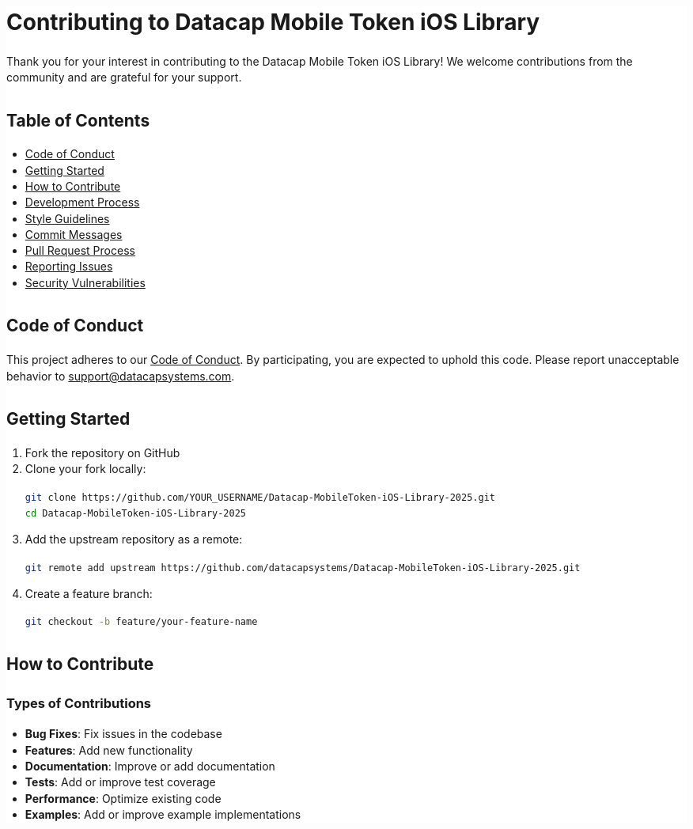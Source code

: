 # Contributing to Datacap Mobile Token iOS Library

Thank you for your interest in contributing to the Datacap Mobile Token iOS Library! We welcome contributions from the community and are grateful for your support.

## Table of Contents

- [Code of Conduct](#code-of-conduct)
- [Getting Started](#getting-started)
- [How to Contribute](#how-to-contribute)
- [Development Process](#development-process)
- [Style Guidelines](#style-guidelines)
- [Commit Messages](#commit-messages)
- [Pull Request Process](#pull-request-process)
- [Reporting Issues](#reporting-issues)
- [Security Vulnerabilities](#security-vulnerabilities)

## Code of Conduct

This project adheres to our [Code of Conduct](CODE_OF_CONDUCT.md). By participating, you are expected to uphold this code. Please report unacceptable behavior to support@datacapsystems.com.

## Getting Started

1. Fork the repository on GitHub
2. Clone your fork locally:
   ```bash
   git clone https://github.com/YOUR_USERNAME/Datacap-MobileToken-iOS-Library-2025.git
   cd Datacap-MobileToken-iOS-Library-2025
   ```
3. Add the upstream repository as a remote:
   ```bash
   git remote add upstream https://github.com/datacapsystems/Datacap-MobileToken-iOS-Library-2025.git
   ```
4. Create a feature branch:
   ```bash
   git checkout -b feature/your-feature-name
   ```

## How to Contribute

### Types of Contributions

- **Bug Fixes**: Fix issues in the codebase
- **Features**: Add new functionality
- **Documentation**: Improve or add documentation
- **Tests**: Add or improve test coverage
- **Performance**: Optimize existing code
- **Examples**: Add or improve example implementations
